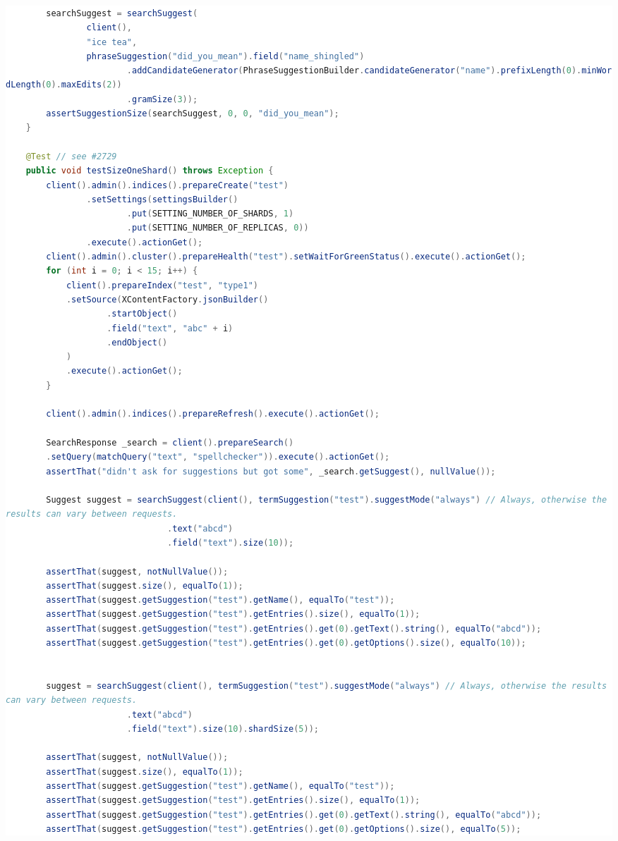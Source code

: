 ```java
        searchSuggest = searchSuggest(
                client(),
                "ice tea",
                phraseSuggestion("did_you_mean").field("name_shingled")
                        .addCandidateGenerator(PhraseSuggestionBuilder.candidateGenerator("name").prefixLength(0).minWordLength(0).maxEdits(2))
                        .gramSize(3));
        assertSuggestionSize(searchSuggest, 0, 0, "did_you_mean");
    }
    
    @Test // see #2729
    public void testSizeOneShard() throws Exception {
        client().admin().indices().prepareCreate("test")
                .setSettings(settingsBuilder()
                        .put(SETTING_NUMBER_OF_SHARDS, 1)
                        .put(SETTING_NUMBER_OF_REPLICAS, 0))
                .execute().actionGet();
        client().admin().cluster().prepareHealth("test").setWaitForGreenStatus().execute().actionGet();
        for (int i = 0; i < 15; i++) {
            client().prepareIndex("test", "type1")
            .setSource(XContentFactory.jsonBuilder()
                    .startObject()
                    .field("text", "abc" + i)
                    .endObject()
            )
            .execute().actionGet();
        }
        
        client().admin().indices().prepareRefresh().execute().actionGet();
        
        SearchResponse _search = client().prepareSearch()
        .setQuery(matchQuery("text", "spellchecker")).execute().actionGet();
        assertThat("didn't ask for suggestions but got some", _search.getSuggest(), nullValue());
        
        Suggest suggest = searchSuggest(client(), termSuggestion("test").suggestMode("always") // Always, otherwise the results can vary between requests.
                                .text("abcd")
                                .field("text").size(10));
        
        assertThat(suggest, notNullValue());
        assertThat(suggest.size(), equalTo(1));
        assertThat(suggest.getSuggestion("test").getName(), equalTo("test"));
        assertThat(suggest.getSuggestion("test").getEntries().size(), equalTo(1));
        assertThat(suggest.getSuggestion("test").getEntries().get(0).getText().string(), equalTo("abcd"));
        assertThat(suggest.getSuggestion("test").getEntries().get(0).getOptions().size(), equalTo(10));

        
        suggest = searchSuggest(client(), termSuggestion("test").suggestMode("always") // Always, otherwise the results can vary between requests.
                        .text("abcd")
                        .field("text").size(10).shardSize(5));
        
        assertThat(suggest, notNullValue());
        assertThat(suggest.size(), equalTo(1));
        assertThat(suggest.getSuggestion("test").getName(), equalTo("test"));
        assertThat(suggest.getSuggestion("test").getEntries().size(), equalTo(1));
        assertThat(suggest.getSuggestion("test").getEntries().get(0).getText().string(), equalTo("abcd"));
        assertThat(suggest.getSuggestion("test").getEntries().get(0).getOptions().size(), equalTo(5));
```